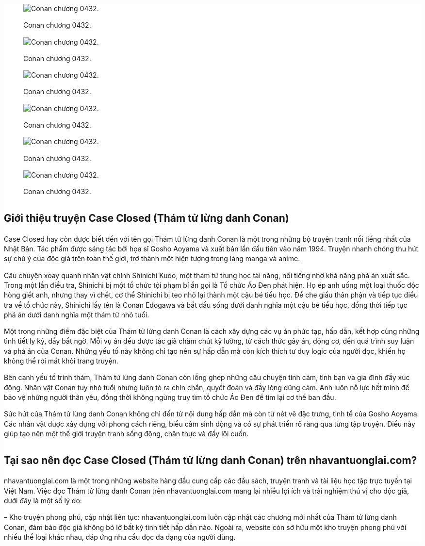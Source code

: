 <figure><img src="https://data.nhavantuonglai.com/image/manga/gosho-aoyama-case-closed-0432-13.jpg" alt="Conan chương 0432." title="Conan chương 0432." height=100% width=100%><figcaption></p>Conan chương 0432.</p></figcaption></figure>

<figure><img src="https://data.nhavantuonglai.com/image/manga/gosho-aoyama-case-closed-0432-14.jpg" alt="Conan chương 0432." title="Conan chương 0432." height=100% width=100%><figcaption></p>Conan chương 0432.</p></figcaption></figure>

<figure><img src="https://data.nhavantuonglai.com/image/manga/gosho-aoyama-case-closed-0432-15.jpg" alt="Conan chương 0432." title="Conan chương 0432." height=100% width=100%><figcaption></p>Conan chương 0432.</p></figcaption></figure>

<figure><img src="https://data.nhavantuonglai.com/image/manga/gosho-aoyama-case-closed-0432-16.jpg" alt="Conan chương 0432." title="Conan chương 0432." height=100% width=100%><figcaption></p>Conan chương 0432.</p></figcaption></figure>

<figure><img src="https://data.nhavantuonglai.com/image/manga/gosho-aoyama-case-closed-0432-17.jpg" alt="Conan chương 0432." title="Conan chương 0432." height=100% width=100%><figcaption></p>Conan chương 0432.</p></figcaption></figure>

<figure><img src="https://data.nhavantuonglai.com/image/manga/gosho-aoyama-case-closed-0432-18.jpg" alt="Conan chương 0432." title="Conan chương 0432." height=100% width=100%><figcaption></p>Conan chương 0432.</p></figcaption></figure>

## Giới thiệu truyện Case Closed (Thám tử lừng danh Conan)

Case Closed hay còn được biết đến với tên gọi Thám tử lừng danh Conan là một trong những bộ truyện tranh nổi tiếng nhất của Nhật Bản. Tác phẩm được sáng tác bởi họa sĩ Gosho Aoyama và xuất bản lần đầu tiên vào năm 1994. Truyện nhanh chóng thu hút sự chú ý của độc giả trên toàn thế giới, trở thành một hiện tượng trong làng manga và anime.

Câu chuyện xoay quanh nhân vật chính Shinichi Kudo, một thám tử trung học tài năng, nổi tiếng nhờ khả năng phá án xuất sắc. Trong một lần điều tra, Shinichi bị một tổ chức tội phạm bí ẩn gọi là Tổ chức Áo Đen phát hiện. Họ ép anh uống một loại thuốc độc hòng giết anh, nhưng thay vì chết, cơ thể Shinichi bị teo nhỏ lại thành một cậu bé tiểu học. Để che giấu thân phận và tiếp tục điều tra về tổ chức này, Shinichi lấy tên là Conan Edogawa và bắt đầu sống dưới danh nghĩa một cậu bé tiểu học, đồng thời tiếp tục phá án dưới danh nghĩa một thám tử nhỏ tuổi.

Một trong những điểm đặc biệt của Thám tử lừng danh Conan là cách xây dựng các vụ án phức tạp, hấp dẫn, kết hợp cùng những tình tiết ly kỳ, đầy bất ngờ. Mỗi vụ án đều được tác giả chăm chút kỹ lưỡng, từ cách thức gây án, động cơ, đến quá trình suy luận và phá án của Conan. Những yếu tố này không chỉ tạo nên sự hấp dẫn mà còn kích thích tư duy logic của người đọc, khiến họ không thể rời mắt khỏi trang truyện.

Bên cạnh yếu tố trinh thám, Thám tử lừng danh Conan còn lồng ghép những câu chuyện tình cảm, tình bạn và gia đình đầy xúc động. Nhân vật Conan tuy nhỏ tuổi nhưng luôn tỏ ra chín chắn, quyết đoán và đầy lòng dũng cảm. Anh luôn nỗ lực hết mình để bảo vệ những người thân yêu, đồng thời không ngừng truy tìm tổ chức Áo Đen để tìm lại cơ thể ban đầu.

Sức hút của Thám tử lừng danh Conan không chỉ đến từ nội dung hấp dẫn mà còn từ nét vẽ đặc trưng, tinh tế của Gosho Aoyama. Các nhân vật được xây dựng với phong cách riêng, biểu cảm sinh động và có sự phát triển rõ ràng qua từng tập truyện. Điều này giúp tạo nên một thế giới truyện tranh sống động, chân thực và đầy lôi cuốn.

## Tại sao nên đọc Case Closed (Thám tử lừng danh Conan) trên nhavantuonglai.com?

nhavantuonglai.com là một trong những website hàng đầu cung cấp các đầu sách, truyện tranh và tài liệu học tập trực tuyến tại Việt Nam. Việc đọc Thám tử lừng danh Conan trên nhavantuonglai.com mang lại nhiều lợi ích và trải nghiệm thú vị cho độc giả, dưới đây là một số lý do:

– Kho truyện phong phú, cập nhật liên tục: nhavantuonglai.com luôn cập nhật các chương mới nhất của Thám tử lừng danh Conan, đảm bảo độc giả không bỏ lỡ bất kỳ tình tiết hấp dẫn nào. Ngoài ra, website còn sở hữu một kho truyện phong phú với nhiều thể loại khác nhau, đáp ứng nhu cầu đọc đa dạng của người dùng.
